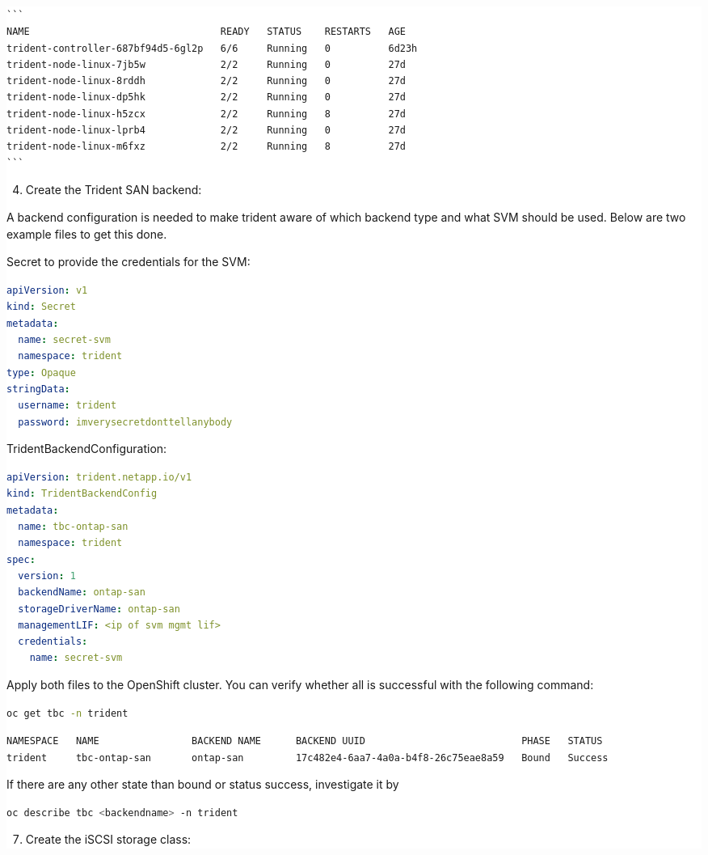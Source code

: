     ```
    NAME                                 READY   STATUS    RESTARTS   AGE
    trident-controller-687bf94d5-6gl2p   6/6     Running   0          6d23h
    trident-node-linux-7jb5w             2/2     Running   0          27d
    trident-node-linux-8rddh             2/2     Running   0          27d
    trident-node-linux-dp5hk             2/2     Running   0          27d
    trident-node-linux-h5zcx             2/2     Running   8          27d
    trident-node-linux-lprb4             2/2     Running   0          27d
    trident-node-linux-m6fxz             2/2     Running   8          27d
    ```

4. Create the Trident SAN backend:

A backend configuration is needed to make trident aware of which backend type and what SVM should be used. Below are two example files to get this done.

Secret to provide the credentials for the SVM:

```yaml
apiVersion: v1
kind: Secret
metadata:
  name: secret-svm
  namespace: trident
type: Opaque
stringData:
  username: trident
  password: imverysecretdonttellanybody
```

TridentBackendConfiguration:

```yaml
apiVersion: trident.netapp.io/v1
kind: TridentBackendConfig
metadata:
  name: tbc-ontap-san
  namespace: trident
spec:
  version: 1
  backendName: ontap-san
  storageDriverName: ontap-san
  managementLIF: <ip of svm mgmt lif>
  credentials:
    name: secret-svm
```
Apply both files to the OpenShift cluster.
You can verify whether all is successful with the following command:

```bash
oc get tbc -n trident
```
```bash
NAMESPACE   NAME                BACKEND NAME      BACKEND UUID                           PHASE   STATUS
trident     tbc-ontap-san       ontap-san         17c482e4-6aa7-4a0a-b4f8-26c75eae8a59   Bound   Success
```
If there are any other state than bound or status success, investigate it by
```bash
oc describe tbc <backendname> -n trident
```
7. Create the iSCSI storage class:
